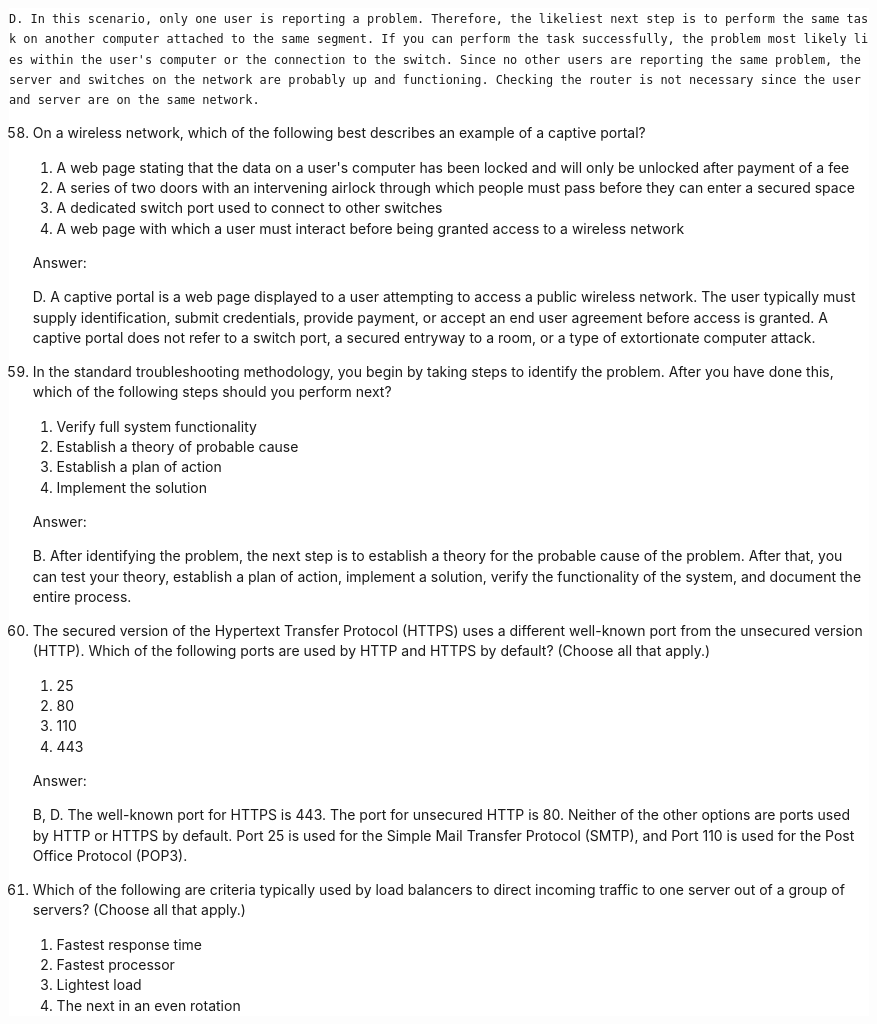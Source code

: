     D. In this scenario, only one user is reporting a problem. Therefore, the likeliest next step is to perform the same task on another computer attached to the same segment. If you can perform the task successfully, the problem most likely lies within the user's computer or the connection to the switch. Since no other users are reporting the same problem, the server and switches on the network are probably up and functioning. Checking the router is not necessary since the user and server are on the same network.
58. On a wireless network, which of the following best describes an example of a captive portal?

    1. A web page stating that the data on a user's computer has been locked and will only be unlocked after payment of a fee
    2. A series of two doors with an intervening airlock through which people must pass before they can enter a secured space
    3. A dedicated switch port used to connect to other switches
    4. A web page with which a user must interact before being granted access to a wireless network

    Answer:

    D. A captive portal is a web page displayed to a user attempting to access a public wireless network. The user typically must supply identification, submit credentials, provide payment, or accept an end user agreement before access is granted. A captive portal does not refer to a switch port, a secured entryway to a room, or a type of extortionate computer attack.
59. In the standard troubleshooting methodology, you begin by taking steps to identify the problem. After you have done this, which of the following steps should you perform next?

    1. Verify full system functionality
    2. Establish a theory of probable cause
    3. Establish a plan of action
    4. Implement the solution

    Answer:

    B. After identifying the problem, the next step is to establish a theory for the probable cause of the problem. After that, you can test your theory, establish a plan of action, implement a solution, verify the functionality of the system, and document the entire process.
60. The secured version of the Hypertext Transfer Protocol (HTTPS) uses a different well-known port from the unsecured version (HTTP). Which of the following ports are used by HTTP and HTTPS by default? (Choose all that apply.)

    1. 25
    2. 80
    3. 110
    4. 443

    Answer:

    B, D. The well-known port for HTTPS is 443. The port for unsecured HTTP is 80. Neither of the other options are ports used by HTTP or HTTPS by default. Port 25 is used for the Simple Mail Transfer Protocol (SMTP), and Port 110 is used for the Post Office Protocol (POP3).
61. Which of the following are criteria typically used by load balancers to direct incoming traffic to one server out of a group of servers? (Choose all that apply.)

    1. Fastest response time
    2. Fastest processor
    3. Lightest load
    4. The next in an even rotation

